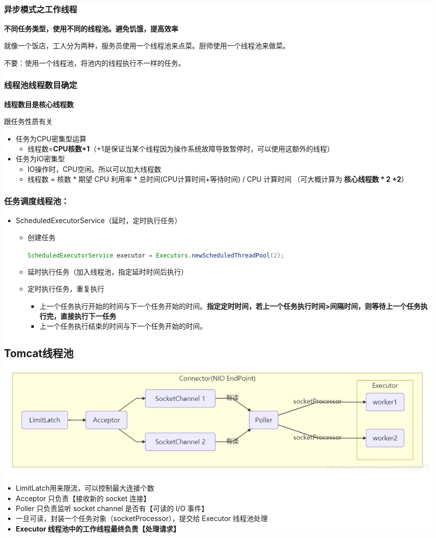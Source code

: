 ### 异步模式之工作线程

**不同任务类型，使用不同的线程池。避免饥饿，提高效率**

就像一个饭店，工人分为两种，服务员使用一个线程池来点菜。厨师使用一个线程池来做菜。	

不要：使用一个线程池，将池内的线程执行不一样的任务。

### 线程池线程数目确定

**线程数目是核心线程数**

跟任务性质有关

- 任务为CPU密集型运算
  - 线程数=**CPU核数+1**（+1是保证当某个线程因为操作系统故障导致暂停时，可以使用这额外的线程）
- 任务为IO密集型
  - IO操作时，CPU空闲。所以可以加大线程数
  - 线程数 = 核数 * 期望 CPU 利用率 * 总时间(CPU计算时间+等待时间) / CPU 计算时间 （可大概计算为 **核心线程数 * 2 +2**）

### **任务调度线程池**：

- ScheduledExecutorService（延时，定时执行任务）

  - 创建任务

    ```Java
    ScheduledExecutorService executor = Executors.newScheduledThreadPool(2);
    ```

  - 延时执行任务（加入线程池，指定延时时间后执行）

  - 定时执行任务，重复执行

    - 上一个任务执行开始的时间与下一个任务开始的时间。**指定定时时间，若上一个任务执行时间>间隔时间，则等待上一个任务执行完，直接执行下一任务**
    - 上一个任务执行结束的时间与下一个任务开始的时间。

## Tomcat线程池

![Tomcat线程池](%E5%B9%B6%E5%8F%91%E7%BC%96%E7%A8%8B.assets/watermark,type_ZmFuZ3poZW5naGVpdGk,shadow_10,text_aHR0cHM6Ly9ibG9nLmNzZG4ubmV0L3dlaXhpbl81MDI4MDU3Ng==,size_16,color_FFFFFF,t_70.png)

- LimitLatch用来限流，可以控制最大连接个数
- Acceptor 只负责【接收新的 socket 连接】
- Poller 只负责监听 socket channel 是否有【可读的 I/O 事件】
- 一旦可读，封装一个任务对象（socketProcessor），提交给 Executor 线程池处理
- **Executor 线程池中的工作线程最终负责【处理请求】**
